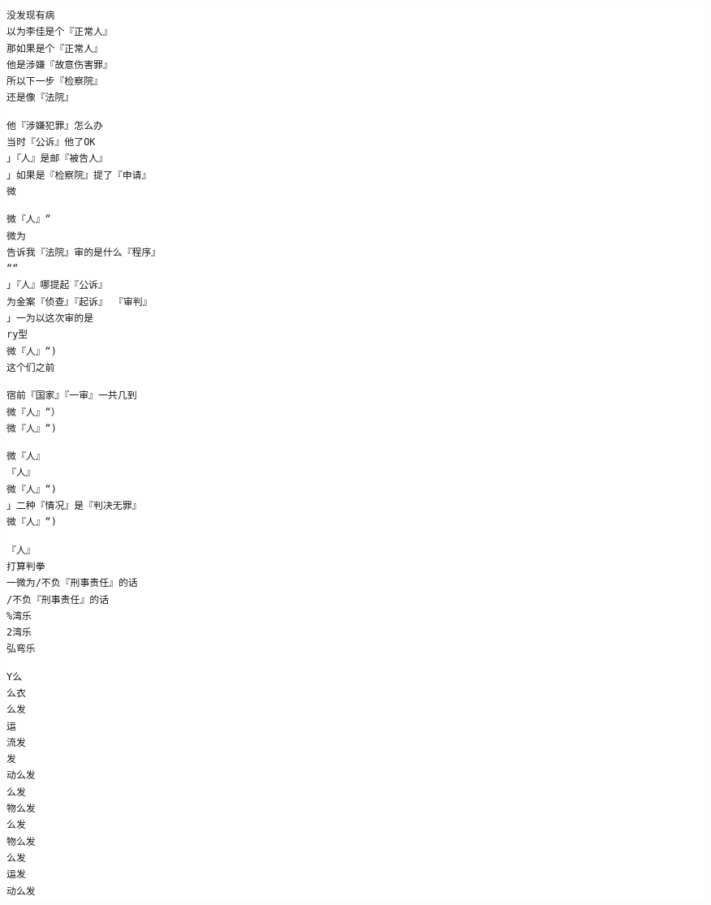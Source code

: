 ```text
没发现有病
以为李佳是个『正常人』
那如果是个『正常人』
他是涉嫌『故意伤害罪』
所以下一步『检察院』
还是像『法院』
```

```text
他『涉嫌犯罪』怎么办
当时『公诉』他了OK
」『人』是邮『被告人』
」如果是『检察院』提了『申请』
微
```

```text
微『人』“
微为
告诉我『法院』审的是什么『程序』
““
」『人』哪提起『公诉』
为金案『侦查』『起诉』 『审判』
」一为以这次审的是
ry型
微『人』“)
这个们之前
```

```text
宿前『国家』『一审』一共几到
微『人』“）
微『人』“)
```

```text
微『人』
『人』
微『人』“)
」二种『情况』是『判决无罪』
微『人』“)
```

```text
『人』
打算判拳
一微为/不负『刑事责任』的话
/不负『刑事责任』的话
%湾乐
2湾乐
弘弯乐
```

```text
Y么
么衣
么发
运
流发
发
动么发
么发
物么发
么发
物么发
么发
运发
动么发
```